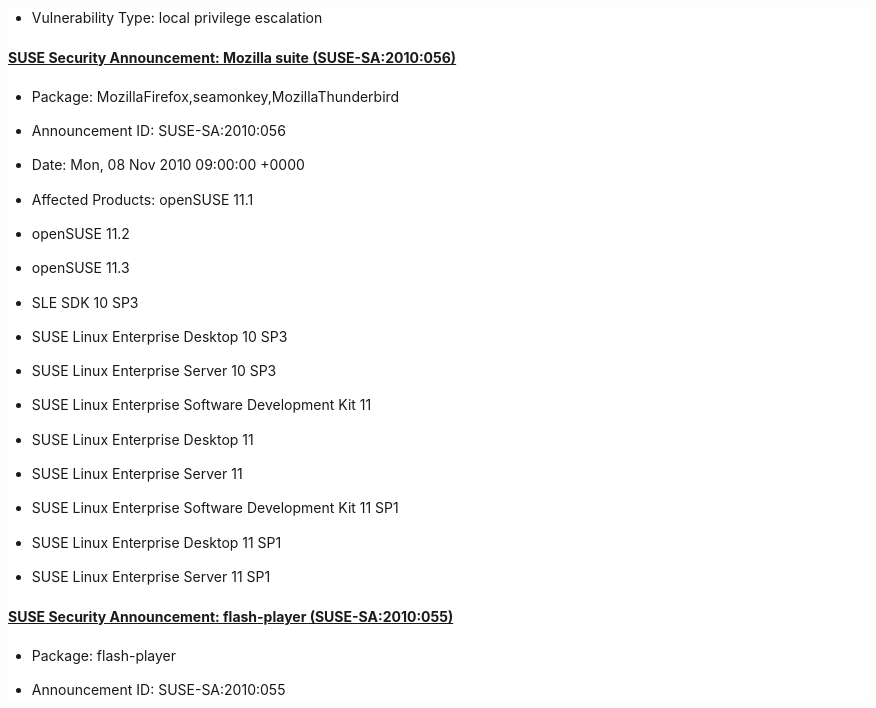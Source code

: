 
  * Vulnerability Type: local privilege escalation 



####  [SUSE Security Announcement: Mozilla suite (SUSE-SA:2010:056)](http://lists.opensuse.org/opensuse-security-announce/2010-11/msg00003.html)




  * Package: MozillaFirefox,seamonkey,MozillaThunderbird 


  * Announcement ID: SUSE-SA:2010:056 


  * Date: Mon, 08 Nov 2010 09:00:00 +0000 


  * Affected Products: openSUSE 11.1 


  * openSUSE 11.2 


  * openSUSE 11.3 


  * SLE SDK 10 SP3 


  * SUSE Linux Enterprise Desktop 10 SP3 


  * SUSE Linux Enterprise Server 10 SP3 


  * SUSE Linux Enterprise Software Development Kit 11 


  * SUSE Linux Enterprise Desktop 11 


  * SUSE Linux Enterprise Server 11 


  * SUSE Linux Enterprise Software Development Kit 11 SP1 


  * SUSE Linux Enterprise Desktop 11 SP1 


  * SUSE Linux Enterprise Server 11 SP1 



####  [SUSE Security Announcement: flash-player (SUSE-SA:2010:055)](http://lists.opensuse.org/opensuse-security-announce/2010-11/msg00002.html)




  * Package: flash-player 


  * Announcement ID: SUSE-SA:2010:055 

